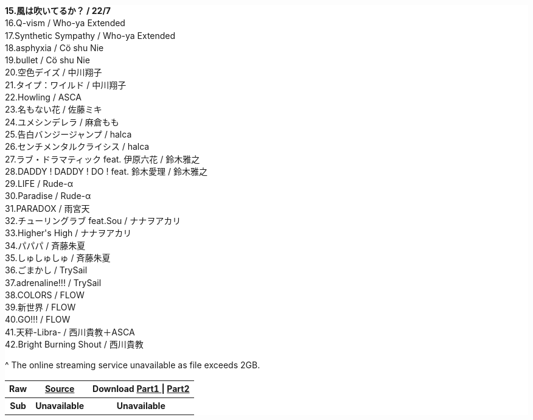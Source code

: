 <b>15.風は吹いてるか？ / 22/7</b><br>
16.Q-vism / Who-ya Extended<br>
17.Synthetic Sympathy / Who-ya Extended<br>
18.asphyxia / Cö shu Nie<br>
19.bullet / Cö shu Nie<br>
20.空色デイズ / 中川翔子<br>
21.タイプ：ワイルド / 中川翔子<br>
22.Howling / ASCA<br>
23.名もない花 / 佐藤ミキ<br>
24.ユメシンデレラ / 麻倉もも<br>
25.告白バンジージャンプ / halca<br>
26.センチメンタルクライシス / halca<br>
27.ラブ・ドラマティック feat. 伊原六花 / 鈴木雅之<br>
28.DADDY ! DADDY ! DO ! feat. 鈴木愛理 / 鈴木雅之<br>
29.LIFE / Rude-α<br>
30.Paradise / Rude-α<br>
31.PARADOX / 雨宮天<br>
32.チューリングラブ feat.Sou / ナナヲアカリ<br>
33.Higher's High / ナナヲアカリ<br>
34.パパパ / 斉藤朱夏<br>
35.しゅしゅしゅ / 斉藤朱夏<br>
36.ごまかし / TrySail<br>
37.adrenaline!!! / TrySail<br>
38.COLORS / FLOW<br>
39.新世界 / FLOW<br>
40.GO!!! / FLOW<br>
41.天秤-Libra- / 西川貴教＋ASCA<br>
42.Bright Burning Shout / 西川貴教<br>

^ The online streaming service unavailable as file exceeds 2GB.<br>

<table>
<tr>
 <th>Raw</th>
 <th><a target="_blank" rel="noopener noreferrer" href="https://www.bilibili.com/video/BV1ph41127ze">Source</a></th>
  <th>Download <a target="_blank" rel="noopener noreferrer" href="https://github.com/LYHPandaKing/227PhotoBackup/releases/download/227_Live/20210103_SonyMusic_AnimeSongs_OnlineBudokan.part1.rar">Part1 </a>| <a target="_blank" rel="noopener noreferrer" href="https://github.com/LYHPandaKing/227PhotoBackup/releases/download/227_Live/20210103_SonyMusic_AnimeSongs_OnlineBudokan.part2.rar">Part2</a></th>
</tr>
<tr>
 <th>Sub</th>
 <th>Unavailable<a target="_blank" rel="noopener noreferrer" href="  "></a></th>
 <th>Unavailable<a target="_blank" rel="noopener noreferrer" href="  "></a></th>
</tr>
</table>
